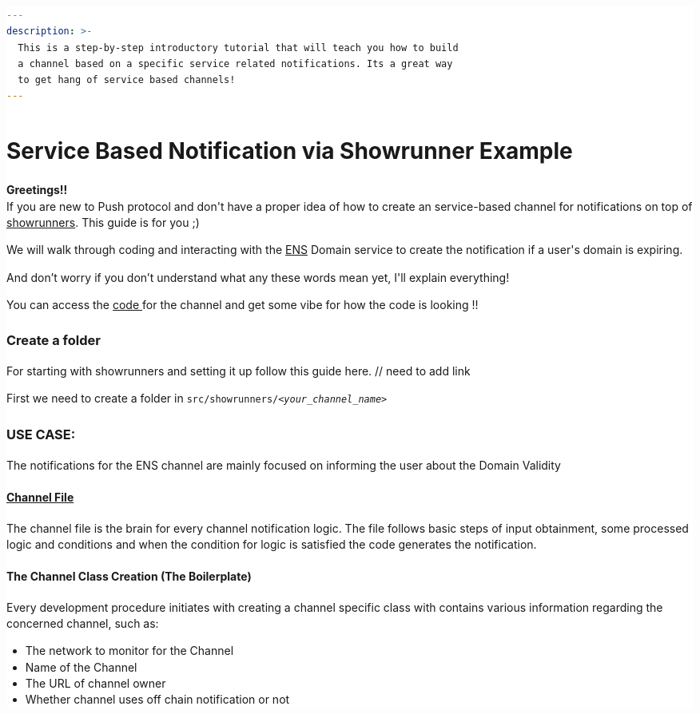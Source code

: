 ```yaml
---
description: >-
  This is a step-by-step introductory tutorial that will teach you how to build
  a channel based on a specific service related notifications. Its a great way
  to get hang of service based channels!
---
```


# Service Based Notification via Showrunner Example

**Greetings!!**<br/>
If you are new to Push protocol and don't have a proper idea of how to create an service-based channel for notifications on top of [showrunners](https://docs.push.org/developers/developer-tooling/showrunners-framework). This guide is for you ;)

We will walk through coding and interacting with the [ENS](https://ens.domains/) Domain service to create the notification if a user's domain is expiring. 

And don’t worry if you don’t understand what any these words mean yet, I'll explain everything!

You can access the [code ](https://github.com/ethereum-push-notification-service/epns-showrunners-framework-staging/tree/main/src/sample\_showrunners/ens)for the channel and get some vibe for how the code is looking !!

### Create a  folder

For starting with showrunners and setting it up follow this guide here. // need to add link

First we need to create a folder in `src/showrunners/<`_`your_channel_name>`_

### USE CASE:

The notifications for the ENS channel are mainly focused on informing the user about the Domain Validity

#### [Channel File](https://github.com/ethereum-push-notification-service/push-showrunners-framework/blob/main/src/sample\_showrunners/ens/ensChannel.ts)

The channel file is the brain for every channel notification logic. The file follows basic steps of input obtainment, some processed logic and conditions and when the condition for logic is satisfied the code generates the notification.

#### The Channel Class Creation (The Boilerplate)

Every development procedure initiates with creating a channel specific class with contains various information regarding the concerned channel, such as:

* The network to monitor for the Channel
* Name of the Channel
* The URL of channel owner
* Whether channel uses off chain notification or not
